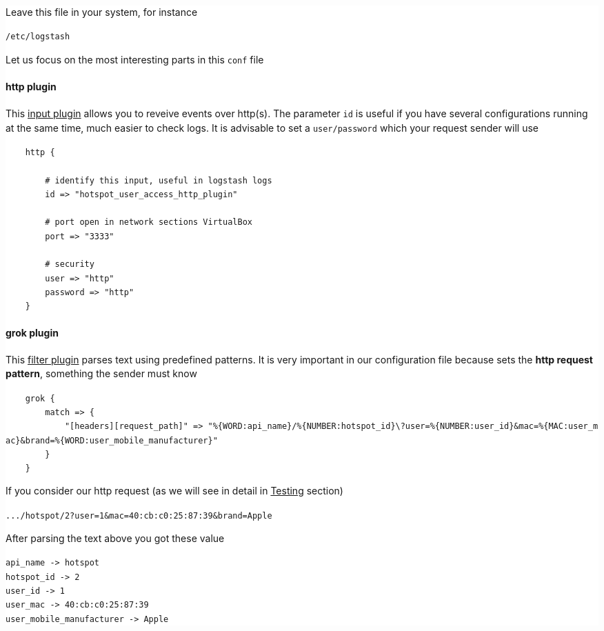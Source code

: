 Leave this file in your system, for instance

```
/etc/logstash
```

Let us focus on the most interesting parts in this `conf` file

#### http plugin

This [input plugin](https://www.elastic.co/guide/en/logstash/current/plugins-inputs-http.html) allows you to reveive events over http(s). The parameter `id` is useful if you have several configurations running at the same time, much easier to check logs. It is advisable to set a `user/password` which your request sender will use

```
	http {
	
		# identify this input, useful in logstash logs
		id => "hotspot_user_access_http_plugin"
	
		# port open in network sections VirtualBox
		port => "3333"
		
		# security
		user => "http"
		password => "http"
 	}
```

#### grok plugin

This [filter plugin](https://www.elastic.co/guide/en/logstash/current/plugins-filters-grok.html) parses text using predefined patterns. It is very important in our configuration file because sets the **http request pattern**, something the sender must know

```
	grok {
		match => {
			"[headers][request_path]" => "%{WORD:api_name}/%{NUMBER:hotspot_id}\?user=%{NUMBER:user_id}&mac=%{MAC:user_mac}&brand=%{WORD:user_mobile_manufacturer}"
		}
	}
```

If you consider our http request (as we will see in detail in [Testing](##-Testing) section)

```
.../hotspot/2?user=1&mac=40:cb:c0:25:87:39&brand=Apple
```

After parsing the text above you got these value

```
api_name -> hotspot
hotspot_id -> 2
user_id -> 1
user_mac -> 40:cb:c0:25:87:39
user_mobile_manufacturer -> Apple
```
